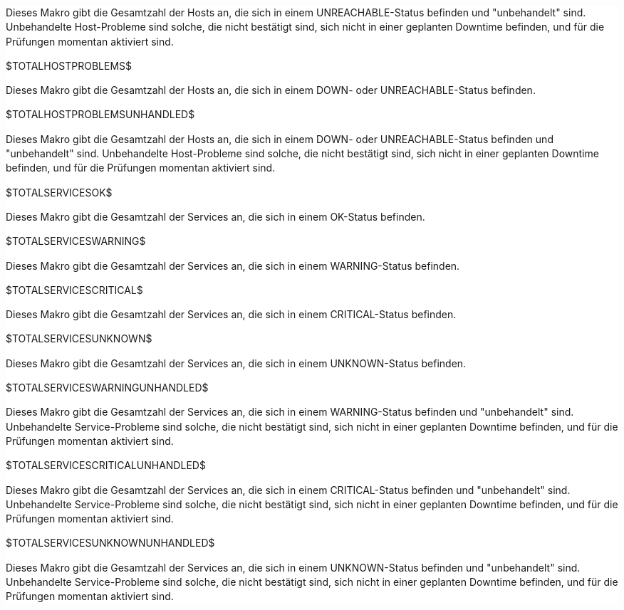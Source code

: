 Dieses Makro gibt die Gesamtzahl der Hosts an, die sich in einem
UNREACHABLE-Status befinden und "unbehandelt" sind. Unbehandelte
Host-Probleme sind solche, die nicht bestätigt sind, sich nicht in einer
geplanten Downtime befinden, und für die Prüfungen momentan aktiviert
sind.

\$TOTALHOSTPROBLEMS\$

Dieses Makro gibt die Gesamtzahl der Hosts an, die sich in einem DOWN-
oder UNREACHABLE-Status befinden.

\$TOTALHOSTPROBLEMSUNHANDLED\$

Dieses Makro gibt die Gesamtzahl der Hosts an, die sich in einem DOWN-
oder UNREACHABLE-Status befinden und "unbehandelt" sind. Unbehandelte
Host-Probleme sind solche, die nicht bestätigt sind, sich nicht in einer
geplanten Downtime befinden, und für die Prüfungen momentan aktiviert
sind.

\$TOTALSERVICESOK\$

Dieses Makro gibt die Gesamtzahl der Services an, die sich in einem
OK-Status befinden.

\$TOTALSERVICESWARNING\$

Dieses Makro gibt die Gesamtzahl der Services an, die sich in einem
WARNING-Status befinden.

\$TOTALSERVICESCRITICAL\$

Dieses Makro gibt die Gesamtzahl der Services an, die sich in einem
CRITICAL-Status befinden.

\$TOTALSERVICESUNKNOWN\$

Dieses Makro gibt die Gesamtzahl der Services an, die sich in einem
UNKNOWN-Status befinden.

\$TOTALSERVICESWARNINGUNHANDLED\$

Dieses Makro gibt die Gesamtzahl der Services an, die sich in einem
WARNING-Status befinden und "unbehandelt" sind. Unbehandelte
Service-Probleme sind solche, die nicht bestätigt sind, sich nicht in
einer geplanten Downtime befinden, und für die Prüfungen momentan
aktiviert sind.

\$TOTALSERVICESCRITICALUNHANDLED\$

Dieses Makro gibt die Gesamtzahl der Services an, die sich in einem
CRITICAL-Status befinden und "unbehandelt" sind. Unbehandelte
Service-Probleme sind solche, die nicht bestätigt sind, sich nicht in
einer geplanten Downtime befinden, und für die Prüfungen momentan
aktiviert sind.

\$TOTALSERVICESUNKNOWNUNHANDLED\$

Dieses Makro gibt die Gesamtzahl der Services an, die sich in einem
UNKNOWN-Status befinden und "unbehandelt" sind. Unbehandelte
Service-Probleme sind solche, die nicht bestätigt sind, sich nicht in
einer geplanten Downtime befinden, und für die Prüfungen momentan
aktiviert sind.
